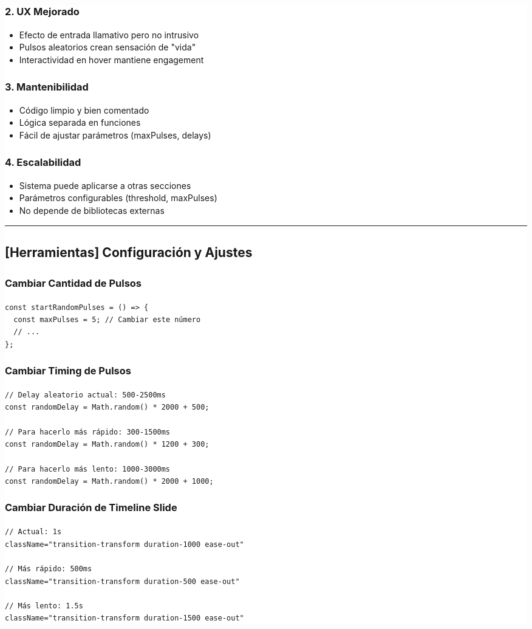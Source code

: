 ### 2. UX Mejorado
- Efecto de entrada llamativo pero no intrusivo
- Pulsos aleatorios crean sensación de "vida"
- Interactividad en hover mantiene engagement

### 3. Mantenibilidad
- Código limpio y bien comentado
- Lógica separada en funciones
- Fácil de ajustar parámetros (maxPulses, delays)

### 4. Escalabilidad
- Sistema puede aplicarse a otras secciones
- Parámetros configurables (threshold, maxPulses)
- No depende de bibliotecas externas

---

## **[Herramientas]** Configuración y Ajustes

### Cambiar Cantidad de Pulsos
```tsx
const startRandomPulses = () => {
  const maxPulses = 5; // Cambiar este número
  // ...
};
```

### Cambiar Timing de Pulsos
```tsx
// Delay aleatorio actual: 500-2500ms
const randomDelay = Math.random() * 2000 + 500;

// Para hacerlo más rápido: 300-1500ms
const randomDelay = Math.random() * 1200 + 300;

// Para hacerlo más lento: 1000-3000ms
const randomDelay = Math.random() * 2000 + 1000;
```

### Cambiar Duración de Timeline Slide
```tsx
// Actual: 1s
className="transition-transform duration-1000 ease-out"

// Más rápido: 500ms
className="transition-transform duration-500 ease-out"

// Más lento: 1.5s
className="transition-transform duration-1500 ease-out"
```
